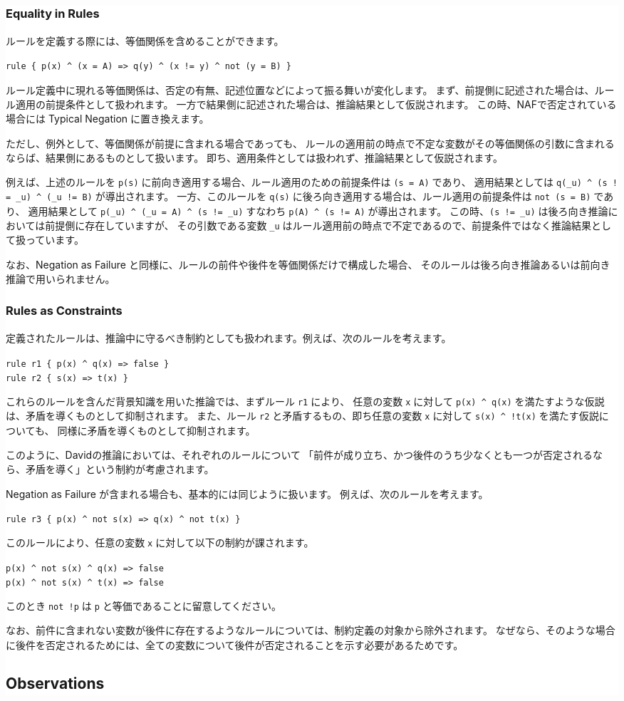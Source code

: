 ### Equality in Rules

ルールを定義する際には、等価関係を含めることができます。

    rule { p(x) ^ (x = A) => q(y) ^ (x != y) ^ not (y = B) }

ルール定義中に現れる等価関係は、否定の有無、記述位置などによって振る舞いが変化します。
まず、前提側に記述された場合は、ルール適用の前提条件として扱われます。
一方で結果側に記述された場合は、推論結果として仮説されます。
この時、NAFで否定されている場合には Typical Negation に置き換えます。

ただし、例外として、等価関係が前提に含まれる場合であっても、
ルールの適用前の時点で不定な変数がその等価関係の引数に含まれるならば、結果側にあるものとして扱います。
即ち、適用条件としては扱われず、推論結果として仮説されます。

例えば、上述のルールを `p(s)` に前向き適用する場合、ルール適用のための前提条件は `(s = A)` であり、
適用結果としては `q(_u) ^ (s != _u) ^ (_u != B)` が導出されます。
一方、このルールを `q(s)` に後ろ向き適用する場合は、ルール適用の前提条件は `not (s = B)` であり、
適用結果として `p(_u) ^ (_u = A) ^ (s != _u)` すなわち `p(A) ^ (s != A)` が導出されます。
この時、`(s != _u)` は後ろ向き推論においては前提側に存在していますが、
その引数である変数 `_u` はルール適用前の時点で不定であるので、前提条件ではなく推論結果として扱っています。

なお、Negation as Failure と同様に、ルールの前件や後件を等価関係だけで構成した場合、
そのルールは後ろ向き推論あるいは前向き推論で用いられません。

### Rules as Constraints

定義されたルールは、推論中に守るべき制約としても扱われます。例えば、次のルールを考えます。

    rule r1 { p(x) ^ q(x) => false }
	rule r2 { s(x) => t(x) }

これらのルールを含んだ背景知識を用いた推論では、まずルール `r1` により、
任意の変数 `x` に対して `p(x) ^ q(x)` を満たすような仮説は、矛盾を導くものとして抑制されます。
また、ルール `r2` と矛盾するもの、即ち任意の変数 `x` に対して `s(x) ^ !t(x)` を満たす仮説についても、
同様に矛盾を導くものとして抑制されます。

このように、Davidの推論においては、それぞれのルールについて
「前件が成り立ち、かつ後件のうち少なくとも一つが否定されるなら、矛盾を導く」という制約が考慮されます。

Negation as Failure が含まれる場合も、基本的には同じように扱います。
例えば、次のルールを考えます。

    rule r3 { p(x) ^ not s(x) => q(x) ^ not t(x) }

このルールにより、任意の変数 `x` に対して以下の制約が課されます。

    p(x) ^ not s(x) ^ q(x) => false
    p(x) ^ not s(x) ^ t(x) => false

このとき `not !p` は `p` と等価であることに留意してください。

なお、前件に含まれない変数が後件に存在するようなルールについては、制約定義の対象から除外されます。
なぜなら、そのような場合に後件を否定されるためには、全ての変数について後件が否定されることを示す必要があるためです。

## Observations
